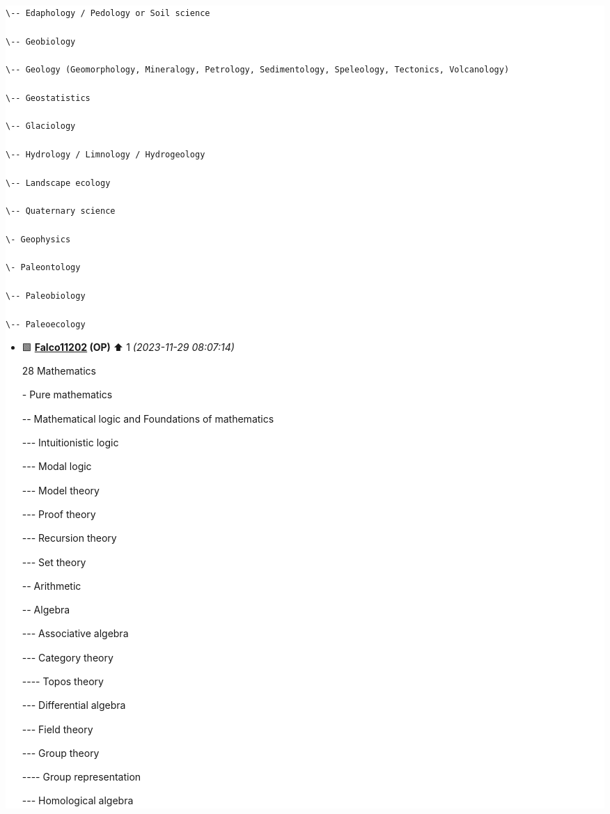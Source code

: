 	\-- Edaphology / Pedology or Soil science  

	\-- Geobiology  

	\-- Geology (Geomorphology, Mineralogy, Petrology, Sedimentology, Speleology, Tectonics, Volcanology)  

	\-- Geostatistics  

	\-- Glaciology  

	\-- Hydrology / Limnology / Hydrogeology  

	\-- Landscape ecology  

	\-- Quaternary science  

	\- Geophysics  

	\- Paleontology  

	\-- Paleobiology  

	\-- Paleoecology

* 🟩 **[Falco11202](https://www.reddit.com/user/Falco11202) (OP)** ⬆️ 1 _(2023-11-29 08:07:14)_

	28 Mathematics  

	\- Pure mathematics  

	\-- Mathematical logic and Foundations of mathematics  

	\--- Intuitionistic logic  

	\--- Modal logic  

	\--- Model theory  

	\--- Proof theory  

	\--- Recursion theory  

	\--- Set theory  

	\-- Arithmetic  

	\-- Algebra  

	\--- Associative algebra  

	\--- Category theory  

	\---- Topos theory  

	\--- Differential algebra  

	\--- Field theory  

	\--- Group theory  

	\---- Group representation  

	\--- Homological algebra  
